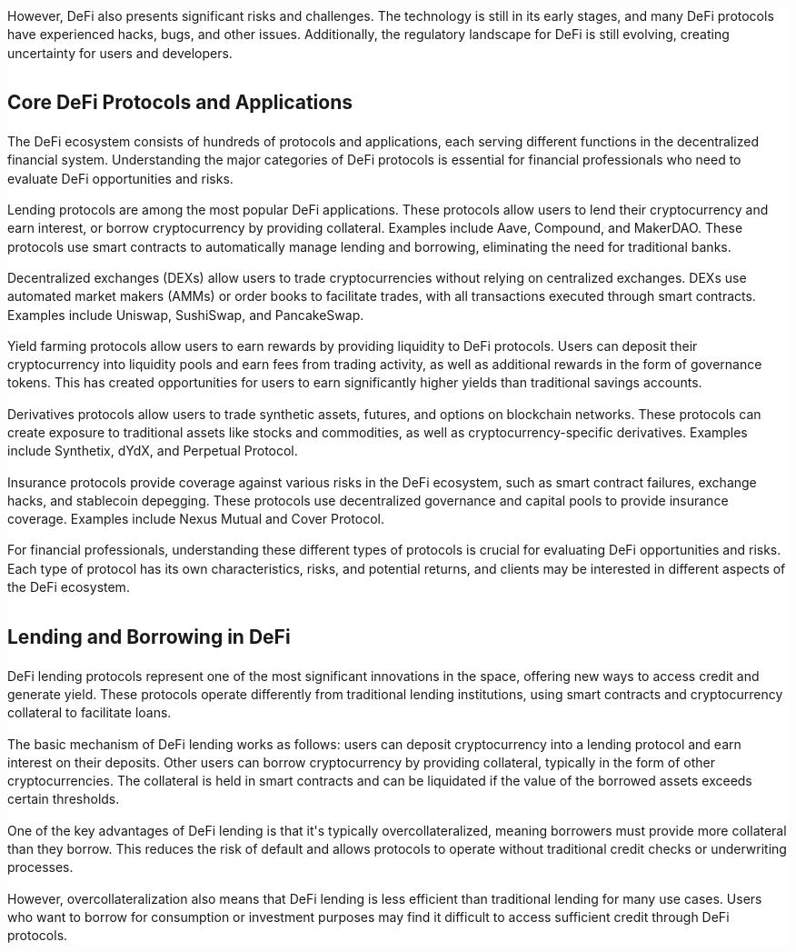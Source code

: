 However, DeFi also presents significant risks and challenges. The technology is still in its early stages, and many DeFi protocols have experienced hacks, bugs, and other issues. Additionally, the regulatory landscape for DeFi is still evolving, creating uncertainty for users and developers.

## Core DeFi Protocols and Applications

The DeFi ecosystem consists of hundreds of protocols and applications, each serving different functions in the decentralized financial system. Understanding the major categories of DeFi protocols is essential for financial professionals who need to evaluate DeFi opportunities and risks.

Lending protocols are among the most popular DeFi applications. These protocols allow users to lend their cryptocurrency and earn interest, or borrow cryptocurrency by providing collateral. Examples include Aave, Compound, and MakerDAO. These protocols use smart contracts to automatically manage lending and borrowing, eliminating the need for traditional banks.

Decentralized exchanges (DEXs) allow users to trade cryptocurrencies without relying on centralized exchanges. DEXs use automated market makers (AMMs) or order books to facilitate trades, with all transactions executed through smart contracts. Examples include Uniswap, SushiSwap, and PancakeSwap.

Yield farming protocols allow users to earn rewards by providing liquidity to DeFi protocols. Users can deposit their cryptocurrency into liquidity pools and earn fees from trading activity, as well as additional rewards in the form of governance tokens. This has created opportunities for users to earn significantly higher yields than traditional savings accounts.

Derivatives protocols allow users to trade synthetic assets, futures, and options on blockchain networks. These protocols can create exposure to traditional assets like stocks and commodities, as well as cryptocurrency-specific derivatives. Examples include Synthetix, dYdX, and Perpetual Protocol.

Insurance protocols provide coverage against various risks in the DeFi ecosystem, such as smart contract failures, exchange hacks, and stablecoin depegging. These protocols use decentralized governance and capital pools to provide insurance coverage. Examples include Nexus Mutual and Cover Protocol.

For financial professionals, understanding these different types of protocols is crucial for evaluating DeFi opportunities and risks. Each type of protocol has its own characteristics, risks, and potential returns, and clients may be interested in different aspects of the DeFi ecosystem.

## Lending and Borrowing in DeFi

DeFi lending protocols represent one of the most significant innovations in the space, offering new ways to access credit and generate yield. These protocols operate differently from traditional lending institutions, using smart contracts and cryptocurrency collateral to facilitate loans.

The basic mechanism of DeFi lending works as follows: users can deposit cryptocurrency into a lending protocol and earn interest on their deposits. Other users can borrow cryptocurrency by providing collateral, typically in the form of other cryptocurrencies. The collateral is held in smart contracts and can be liquidated if the value of the borrowed assets exceeds certain thresholds.

One of the key advantages of DeFi lending is that it's typically overcollateralized, meaning borrowers must provide more collateral than they borrow. This reduces the risk of default and allows protocols to operate without traditional credit checks or underwriting processes.

However, overcollateralization also means that DeFi lending is less efficient than traditional lending for many use cases. Users who want to borrow for consumption or investment purposes may find it difficult to access sufficient credit through DeFi protocols.
